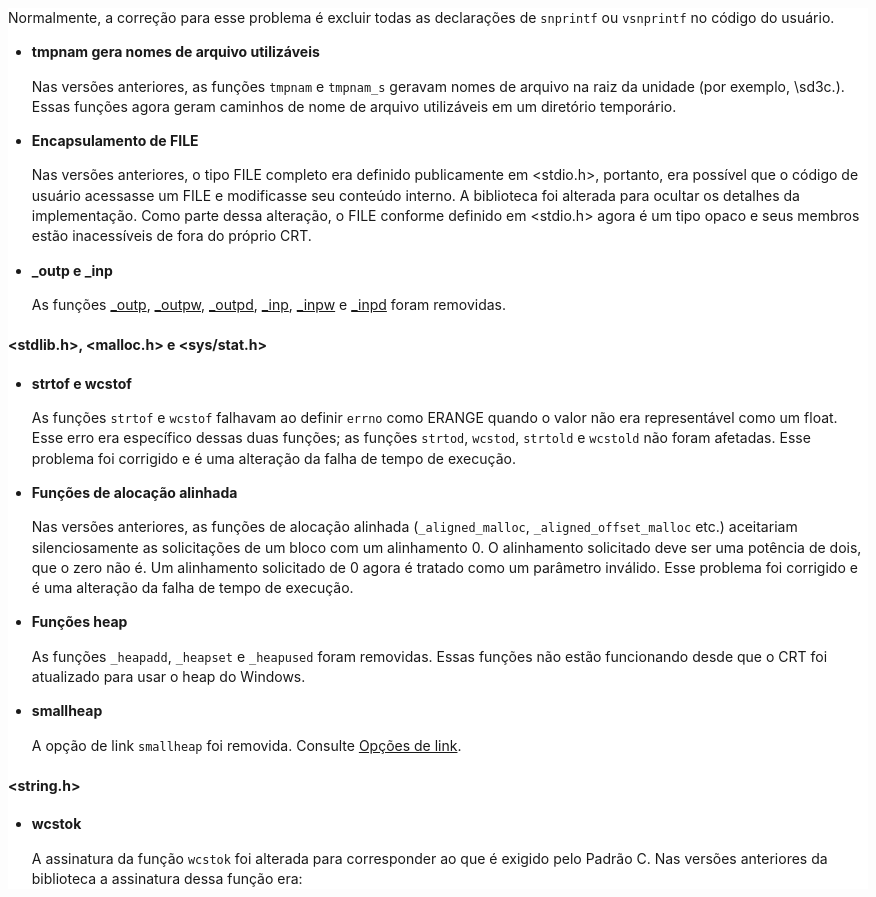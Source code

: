    Normalmente, a correção para esse problema é excluir todas as declarações de `snprintf` ou `vsnprintf` no código do usuário.

- **tmpnam gera nomes de arquivo utilizáveis**

   Nas versões anteriores, as funções `tmpnam` e `tmpnam_s` geravam nomes de arquivo na raiz da unidade (por exemplo, \sd3c.). Essas funções agora geram caminhos de nome de arquivo utilizáveis em um diretório temporário.

- **Encapsulamento de FILE**

   Nas versões anteriores, o tipo FILE completo era definido publicamente em \<stdio.h>, portanto, era possível que o código de usuário acessasse um FILE e modificasse seu conteúdo interno. A biblioteca foi alterada para ocultar os detalhes da implementação. Como parte dessa alteração, o FILE conforme definido em \<stdio.h> agora é um tipo opaco e seus membros estão inacessíveis de fora do próprio CRT.

- **_outp e _inp**

   As funções [_outp](../c-runtime-library/outp-outpw-outpd.md), [_outpw](../c-runtime-library/outp-outpw-outpd.md), [_outpd](../c-runtime-library/outp-outpw-outpd.md), [_inp](../c-runtime-library/inp-inpw-inpd.md), [_inpw](../c-runtime-library/inp-inpw-inpd.md) e [_inpd](../c-runtime-library/inp-inpw-inpd.md) foram removidas.

#### <a name="stdlibh-malloch-and-sysstath"></a>\<stdlib.h>, \<malloc.h> e \<sys/stat.h>

- **strtof e wcstof**

   As funções `strtof` e `wcstof` falhavam ao definir `errno` como ERANGE quando o valor não era representável como um float. Esse erro era específico dessas duas funções; as funções `strtod`, `wcstod`, `strtold` e `wcstold` não foram afetadas. Esse problema foi corrigido e é uma alteração da falha de tempo de execução.

- **Funções de alocação alinhada**

   Nas versões anteriores, as funções de alocação alinhada (`_aligned_malloc`, `_aligned_offset_malloc` etc.) aceitariam silenciosamente as solicitações de um bloco com um alinhamento 0. O alinhamento solicitado deve ser uma potência de dois, que o zero não é. Um alinhamento solicitado de 0 agora é tratado como um parâmetro inválido. Esse problema foi corrigido e é uma alteração da falha de tempo de execução.

- **Funções heap**

   As funções `_heapadd`, `_heapset` e `_heapused` foram removidas. Essas funções não estão funcionando desde que o CRT foi atualizado para usar o heap do Windows.

- **smallheap**

   A opção de link `smallheap` foi removida. Consulte [Opções de link](../c-runtime-library/link-options.md).

#### <a name="stringh"></a>\<string.h>

- **wcstok**

   A assinatura da função `wcstok` foi alterada para corresponder ao que é exigido pelo Padrão C. Nas versões anteriores da biblioteca a assinatura dessa função era:
